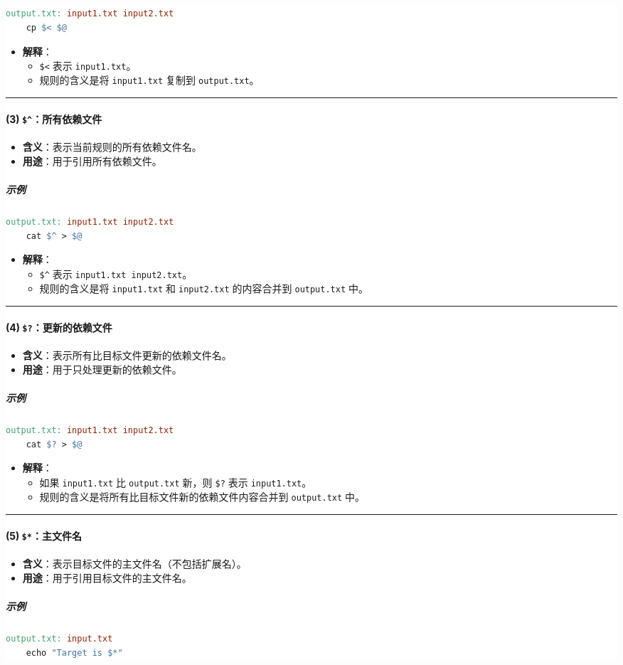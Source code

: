 ```makefile
output.txt: input1.txt input2.txt
    cp $< $@
```

- **解释**：
  - `$<` 表示 `input1.txt`。
  - 规则的含义是将 `input1.txt` 复制到 `output.txt`。

---

#### **(3) `$^`：所有依赖文件**

- **含义**：表示当前规则的所有依赖文件名。
- **用途**：用于引用所有依赖文件。

##### **示例**

```makefile
output.txt: input1.txt input2.txt
    cat $^ > $@
```

- **解释**：
  - `$^` 表示 `input1.txt input2.txt`。
  - 规则的含义是将 `input1.txt` 和 `input2.txt` 的内容合并到 `output.txt` 中。

---

#### **(4) `$?`：更新的依赖文件**

- **含义**：表示所有比目标文件更新的依赖文件名。
- **用途**：用于只处理更新的依赖文件。

##### **示例**

```makefile
output.txt: input1.txt input2.txt
    cat $? > $@
```

- **解释**：
  - 如果 `input1.txt` 比 `output.txt` 新，则 `$?` 表示 `input1.txt`。
  - 规则的含义是将所有比目标文件新的依赖文件内容合并到 `output.txt` 中。

---

#### **(5) `$*`：主文件名**

- **含义**：表示目标文件的主文件名（不包括扩展名）。
- **用途**：用于引用目标文件的主文件名。

##### **示例**

```makefile
output.txt: input.txt
    echo "Target is $*"
```
